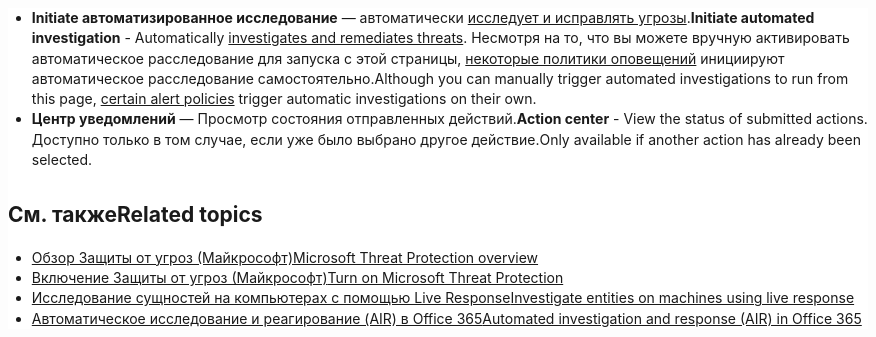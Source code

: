 * <span data-ttu-id="c7d40-193">**Initiate автоматизированное исследование** — автоматически [исследует и исправлять угрозы](https://docs.microsoft.com/microsoft-365/security/office-365-security/office-365-air).</span><span class="sxs-lookup"><span data-stu-id="c7d40-193">**Initiate automated investigation** - Automatically [investigates and remediates threats](https://docs.microsoft.com/microsoft-365/security/office-365-security/office-365-air).</span></span> <span data-ttu-id="c7d40-194">Несмотря на то, что вы можете вручную активировать автоматическое расследование для запуска с этой страницы, [некоторые политики оповещений](https://docs.microsoft.com/microsoft-365/compliance/alert-policies?view=o365-worldwide#default-alert-policies) инициируют автоматическое расследование самостоятельно.</span><span class="sxs-lookup"><span data-stu-id="c7d40-194">Although you can manually trigger automated investigations to run from this page, [certain alert policies](https://docs.microsoft.com/microsoft-365/compliance/alert-policies?view=o365-worldwide#default-alert-policies) trigger automatic investigations on their own.</span></span>
* <span data-ttu-id="c7d40-195">**Центр уведомлений** — Просмотр состояния отправленных действий.</span><span class="sxs-lookup"><span data-stu-id="c7d40-195">**Action center** - View the status of submitted actions.</span></span> <span data-ttu-id="c7d40-196">Доступно только в том случае, если уже было выбрано другое действие.</span><span class="sxs-lookup"><span data-stu-id="c7d40-196">Only available if another action has already been selected.</span></span>

## <a name="related-topics"></a><span data-ttu-id="c7d40-197">См. также</span><span class="sxs-lookup"><span data-stu-id="c7d40-197">Related topics</span></span>

* [<span data-ttu-id="c7d40-198">Обзор Защиты от угроз (Майкрософт)</span><span class="sxs-lookup"><span data-stu-id="c7d40-198">Microsoft Threat Protection overview</span></span>](microsoft-threat-protection.md)
* [<span data-ttu-id="c7d40-199">Включение Защиты от угроз (Майкрософт)</span><span class="sxs-lookup"><span data-stu-id="c7d40-199">Turn on Microsoft Threat Protection</span></span>](mtp-enable.md)
* [<span data-ttu-id="c7d40-200">Исследование сущностей на компьютерах с помощью Live Response</span><span class="sxs-lookup"><span data-stu-id="c7d40-200">Investigate entities on machines using live response</span></span>](https://docs.microsoft.com/windows/security/threat-protection/microsoft-defender-atp/live-response)
* [<span data-ttu-id="c7d40-201">Автоматическое исследование и реагирование (AIR) в Office 365</span><span class="sxs-lookup"><span data-stu-id="c7d40-201">Automated investigation and response (AIR) in Office 365</span></span>](https://docs.microsoft.com/microsoft-365/security/office-365-security/office-365-air)
